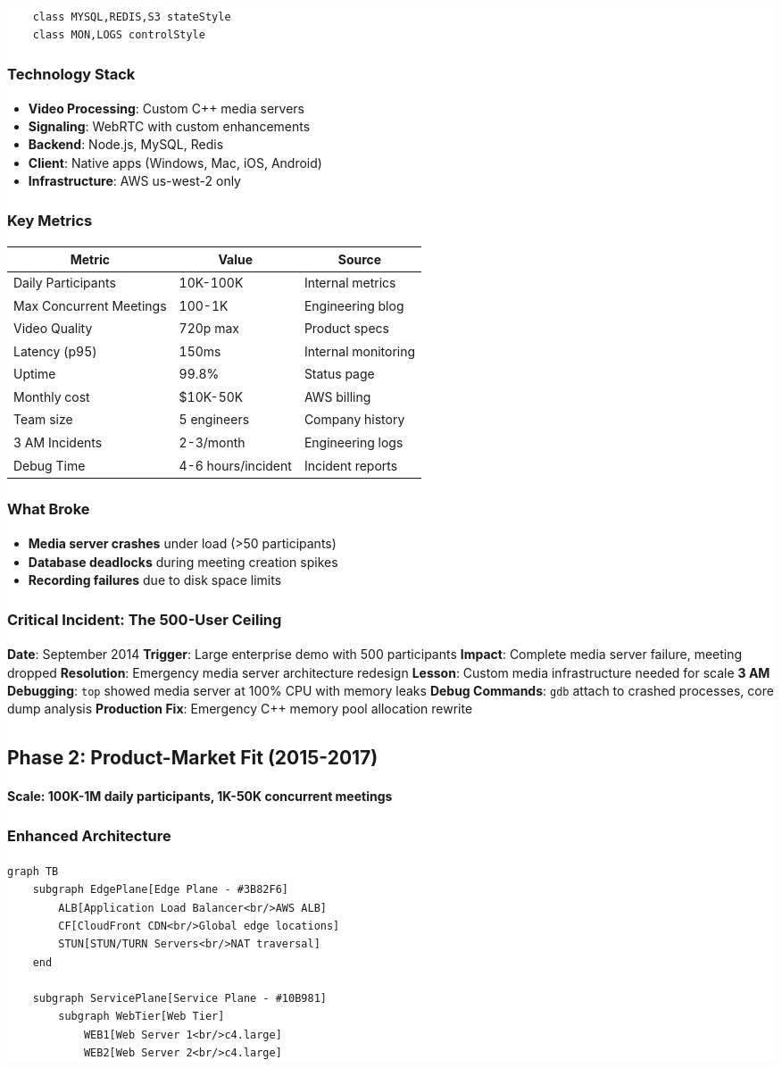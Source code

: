 ```mermaid
    class MYSQL,REDIS,S3 stateStyle
    class MON,LOGS controlStyle
```

### Technology Stack
- **Video Processing**: Custom C++ media servers
- **Signaling**: WebRTC with custom enhancements
- **Backend**: Node.js, MySQL, Redis
- **Client**: Native apps (Windows, Mac, iOS, Android)
- **Infrastructure**: AWS us-west-2 only

### Key Metrics
| Metric | Value | Source |
|--------|-------|--------|
| Daily Participants | 10K-100K | Internal metrics |
| Max Concurrent Meetings | 100-1K | Engineering blog |
| Video Quality | 720p max | Product specs |
| Latency (p95) | 150ms | Internal monitoring |
| Uptime | 99.8% | Status page |
| Monthly cost | $10K-50K | AWS billing |
| Team size | 5 engineers | Company history |
| 3 AM Incidents | 2-3/month | Engineering logs |
| Debug Time | 4-6 hours/incident | Incident reports |

### What Broke
- **Media server crashes** under load (>50 participants)
- **Database deadlocks** during meeting creation spikes
- **Recording failures** due to disk space limits

### Critical Incident: The 500-User Ceiling
**Date**: September 2014
**Trigger**: Large enterprise demo with 500 participants
**Impact**: Complete media server failure, meeting dropped
**Resolution**: Emergency media server architecture redesign
**Lesson**: Custom media infrastructure needed for scale
**3 AM Debugging**: `top` showed media server at 100% CPU with memory leaks
**Debug Commands**: `gdb` attach to crashed processes, core dump analysis
**Production Fix**: Emergency C++ memory pool allocation rewrite

## Phase 2: Product-Market Fit (2015-2017)
**Scale: 100K-1M daily participants, 1K-50K concurrent meetings**

### Enhanced Architecture
```mermaid
graph TB
    subgraph EdgePlane[Edge Plane - #3B82F6]
        ALB[Application Load Balancer<br/>AWS ALB]
        CF[CloudFront CDN<br/>Global edge locations]
        STUN[STUN/TURN Servers<br/>NAT traversal]
    end

    subgraph ServicePlane[Service Plane - #10B981]
        subgraph WebTier[Web Tier]
            WEB1[Web Server 1<br/>c4.large]
            WEB2[Web Server 2<br/>c4.large]
```